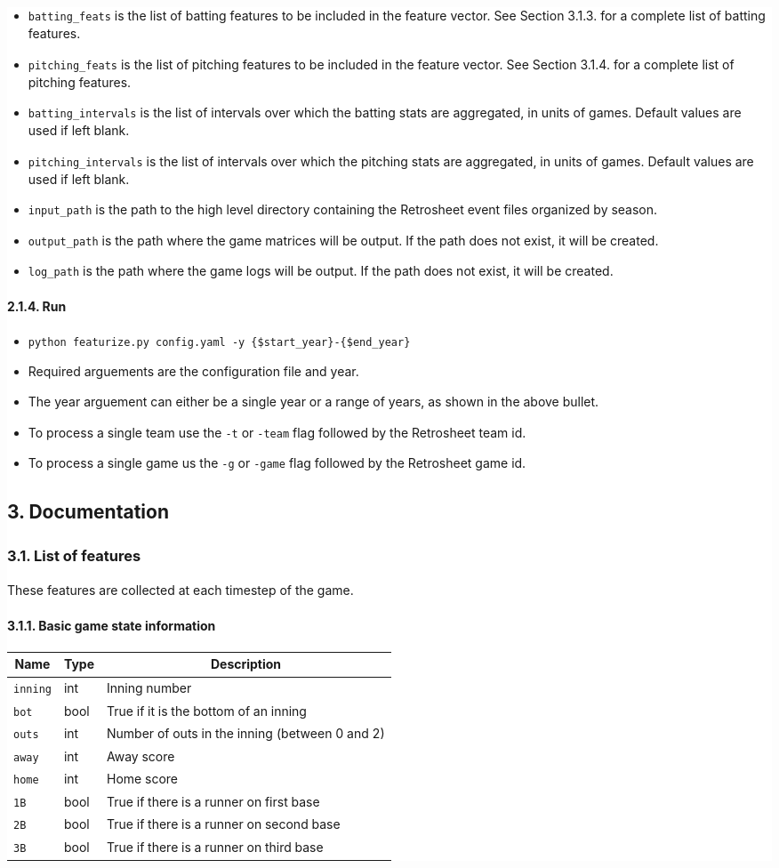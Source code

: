 * `batting_feats` is the list of batting features to be included in the feature vector. See Section 3.1.3. for a complete list of batting features.

* `pitching_feats` is the list of pitching features to be included in the feature vector. See Section 3.1.4. for a complete list of pitching features.

* `batting_intervals` is the list of intervals over which the batting stats are aggregated, in units of games. Default values are used if left blank.

* `pitching_intervals` is the list of intervals over which the pitching stats are aggregated, in units of games. Default values are used if left blank.

* `input_path` is the path to the high level directory containing the Retrosheet event files organized by season.

* `output_path` is the path where the game matrices will be output. If the path does not exist, it will be created.

* `log_path` is the path where the game logs will be output. If the path does not exist, it will be created.

#### 2.1.4. Run

* `python featurize.py config.yaml -y {$start_year}-{$end_year}`

* Required arguements are the configuration file and year. 

* The year arguement can either be a single year or a range of years, as shown in the above bullet.

* To process a single team use the `-t` or `-team` flag followed by the Retrosheet team id.

* To process a single game us the `-g` or `-game` flag followed by the Retrosheet game id.

## 3. Documentation

### 3.1. List of features

These features are collected at each timestep of the game.

#### 3.1.1. Basic game state information
| Name       | Type   | Description                                    | 
| ---------- | ------ | ---------------------------------------------- |
| `inning`   | int    | Inning number                                  |
| `bot`      | bool   | True if it is the bottom of an inning          |
| `outs`     | int    | Number of outs in the inning (between 0 and 2) |
| `away`     | int    | Away score                                     |
| `home`     | int    | Home score                                     |
| `1B`       | bool   | True if there is a runner on first base        |
| `2B`       | bool   | True if there is a runner on second base       |
| `3B`       | bool   | True if there is a runner on third base        |
